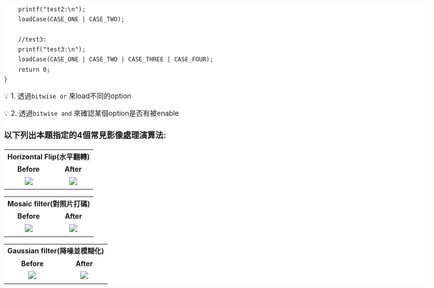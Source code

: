 ```c=
    printf("test2:\n");
    loadCase(CASE_ONE | CASE_TWO);

    //test3:
    printf("test3:\n");
    loadCase(CASE_ONE | CASE_TWO | CASE_THREE | CASE_FOUR);
    return 0;
}
```

💡 1. 透過`bitwise or` 來load不同的option

💡 2. 透過`bitwise and` 來確認某個option是否有被enable


### 以下列出本題指定的4個常見影像處理演算法:

<table>
  <tr>
    <th colspan="2" style="text-align:center;">Horizontal Flip(水平翻轉)</th>
  </tr>
  <tr>
    <td align="center"><b>Before</b></td>
    <td align="center"><b>After</b></td>
  </tr>
  <tr>
    <td style="text-align:center;"><img src="https://hackmd.io/_uploads/HJ16hB9eeg.jpg" width="500"></td>
    <td style="text-align:center;"><img src="https://hackmd.io/_uploads/Sy-6hH9xgl.jpg" width="500"></td>
  </tr>
</table>

<table>
  <tr>
    <th colspan="2" style="text-align:center;">Mosaic filter(對照片打碼)</th>
  </tr>
  <tr>
    <td align="center"><b>Before</b></td>
    <td align="center"><b>After</b></td>
  </tr>
  <tr>
    <td style="text-align:center;"><img src="https://hackmd.io/_uploads/BJ7phHqllx.jpg" width="500"></td>
    <td style="text-align:center;"><img src="https://hackmd.io/_uploads/Sk4T2rcxel.png" width="500"></td>
  </tr>
</table>

<table>
  <tr>
    <th colspan="2" style="text-align:center;">Gaussian filter(降噪並模糊化)</th>
  </tr>
  <tr>
    <td align="center"><b>Before</b></td>
    <td align="center"><b>After</b></td>
  </tr>
  <tr>
    <td style="text-align:center;"><img src="https://hackmd.io/_uploads/Hy9zKB9exx.jpg" width="500"></td>
    <td style="text-align:center;"><img src="https://hackmd.io/_uploads/ByqVtrqxel.jpg" width="500"></td>
  </tr>
</table>
